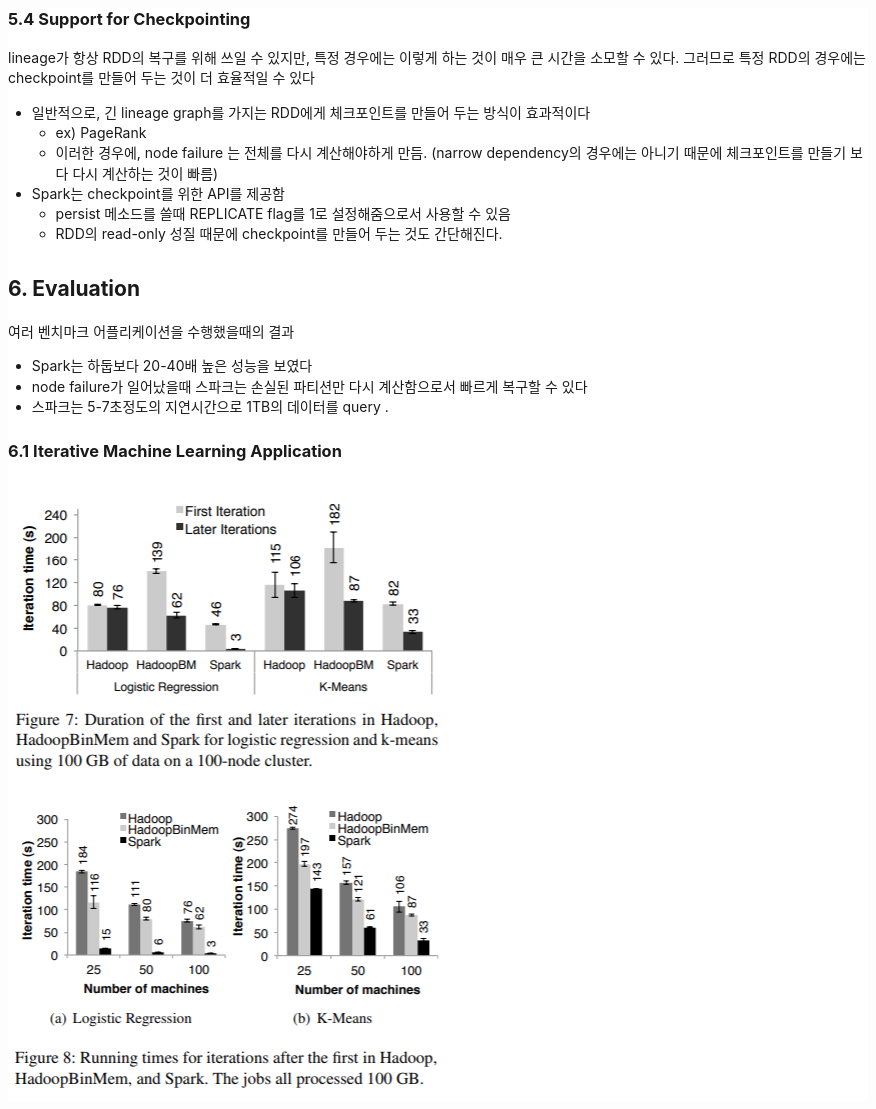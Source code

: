 ### 5.4 Support for Checkpointing

lineage가 항상 RDD의 복구를 위해 쓰일 수 있지만, 특정 경우에는 이렇게 하는 것이 매우 큰 시간을 소모할 수 있다. 그러므로 특정 RDD의 경우에는 checkpoint를 만들어 두는 것이 더 효율적일 수 있다

* 일반적으로, 긴 lineage graph를 가지는 RDD에게 체크포인트를 만들어 두는 방식이 효과적이다
  * ex) PageRank
  * 이러한 경우에, node failure 는 전체를 다시 계산해야하게 만듬. (narrow dependency의 경우에는 아니기 때문에 체크포인트를 만들기 보다 다시 계산하는 것이 빠름)
* Spark는 checkpoint를 위한 API를 제공함
  * persist 메소드를 쓸때 REPLICATE flag를 1로 설정해줌으로서 사용할 수 있음
  * RDD의 read-only 성질 때문에 checkpoint를 만들어 두는 것도 간단해진다.

## 6. Evaluation

여러 벤치마크 어플리케이션을 수행했을때의 결과

* Spark는 하둡보다 20-40배 높은 성능을 보였다
* node failure가 일어났을때 스파크는 손실된 파티션만 다시 계산함으로서 빠르게 복구할 수 있다
* 스파크는 5-7초정도의 지연시간으로 1TB의 데이터를 query .

### 6.1 Iterative Machine Learning Application

![](https://github.com/zimkjh/zimkjh.github.io/blob/master/images/post_images/2018-10-02-RDD/8.png?raw=true)

![](https://github.com/zimkjh/zimkjh.github.io/blob/master/images/post_images/2018-10-02-RDD/9.png?raw=true)
